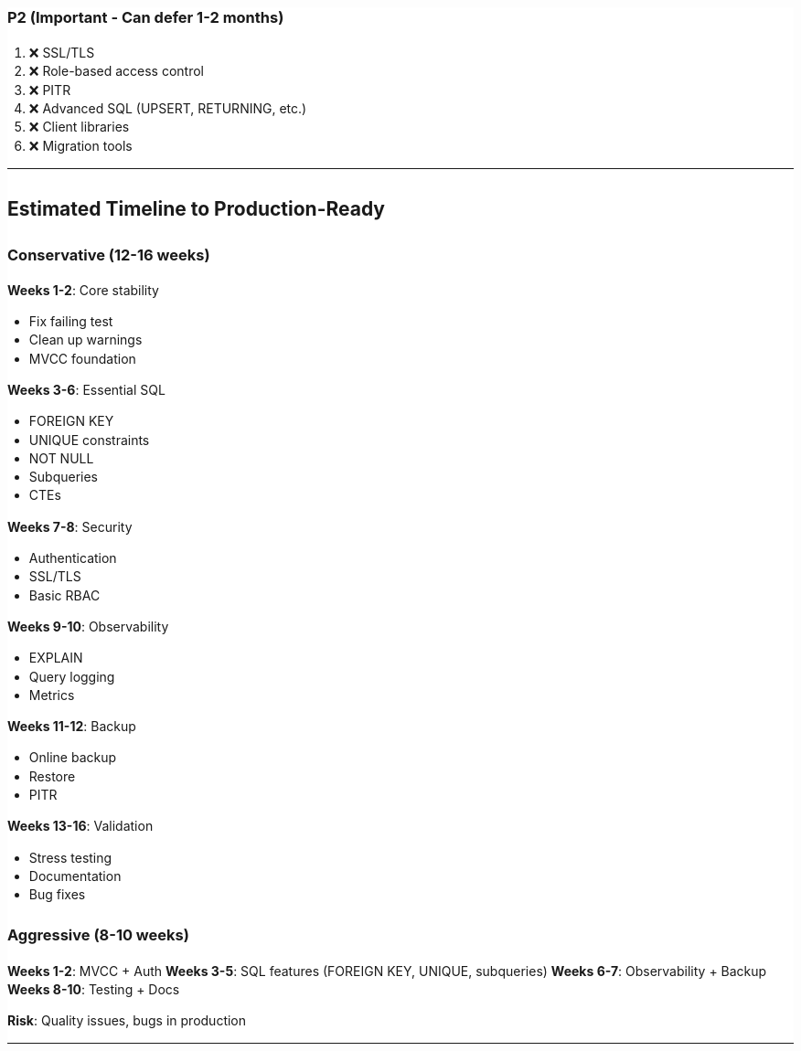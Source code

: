 ### P2 (Important - Can defer 1-2 months)
1. ❌ SSL/TLS
2. ❌ Role-based access control
3. ❌ PITR
4. ❌ Advanced SQL (UPSERT, RETURNING, etc.)
5. ❌ Client libraries
6. ❌ Migration tools

---

## Estimated Timeline to Production-Ready

### Conservative (12-16 weeks)
**Weeks 1-2**: Core stability
- Fix failing test
- Clean up warnings
- MVCC foundation

**Weeks 3-6**: Essential SQL
- FOREIGN KEY
- UNIQUE constraints
- NOT NULL
- Subqueries
- CTEs

**Weeks 7-8**: Security
- Authentication
- SSL/TLS
- Basic RBAC

**Weeks 9-10**: Observability
- EXPLAIN
- Query logging
- Metrics

**Weeks 11-12**: Backup
- Online backup
- Restore
- PITR

**Weeks 13-16**: Validation
- Stress testing
- Documentation
- Bug fixes

### Aggressive (8-10 weeks)
**Weeks 1-2**: MVCC + Auth
**Weeks 3-5**: SQL features (FOREIGN KEY, UNIQUE, subqueries)
**Weeks 6-7**: Observability + Backup
**Weeks 8-10**: Testing + Docs

**Risk**: Quality issues, bugs in production

---